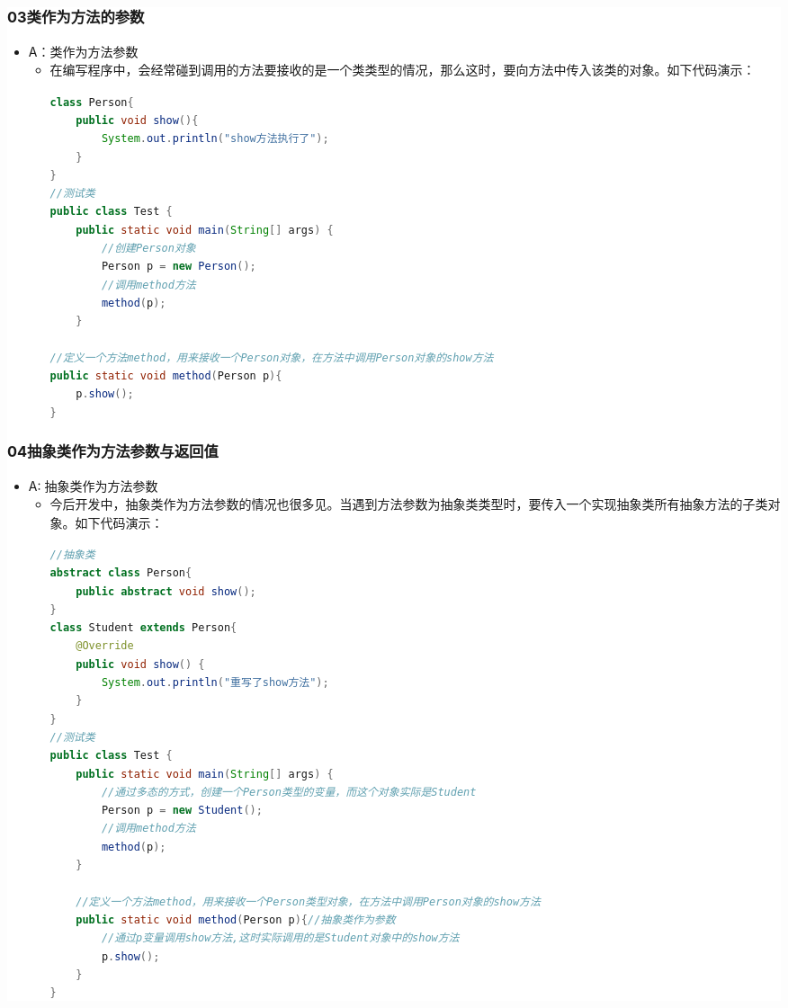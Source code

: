 
### 03类作为方法的参数			
* A：类作为方法参数
	* 在编写程序中，会经常碰到调用的方法要接收的是一个类类型的情况，那么这时，要向方法中传入该类的对象。如下代码演示：
		```java
		class Person{
			public void show(){
				System.out.println("show方法执行了");
			}
		}
		//测试类
		public class Test {
			public static void main(String[] args) {
				//创建Person对象
				Person p = new Person();
				//调用method方法
				method(p);
			}
			
		//定义一个方法method，用来接收一个Person对象，在方法中调用Person对象的show方法
		public static void method(Person p){
			p.show();
		}
		```


### 04抽象类作为方法参数与返回值
* A: 抽象类作为方法参数
	* 今后开发中，抽象类作为方法参数的情况也很多见。当遇到方法参数为抽象类类型时，要传入一个实现抽象类所有抽象方法的子类对象。如下代码演示：
		```java
		//抽象类
		abstract class Person{
			public abstract void show();
		}
		class Student extends Person{
			@Override
			public void show() {
				System.out.println("重写了show方法");
			}
		}
		//测试类
		public class Test {
			public static void main(String[] args) {
				//通过多态的方式，创建一个Person类型的变量，而这个对象实际是Student
				Person p = new Student();
				//调用method方法
				method(p);
			}

			//定义一个方法method，用来接收一个Person类型对象，在方法中调用Person对象的show方法
			public static void method(Person p){//抽象类作为参数
				//通过p变量调用show方法,这时实际调用的是Student对象中的show方法
				p.show();	
			}
		}
		```
